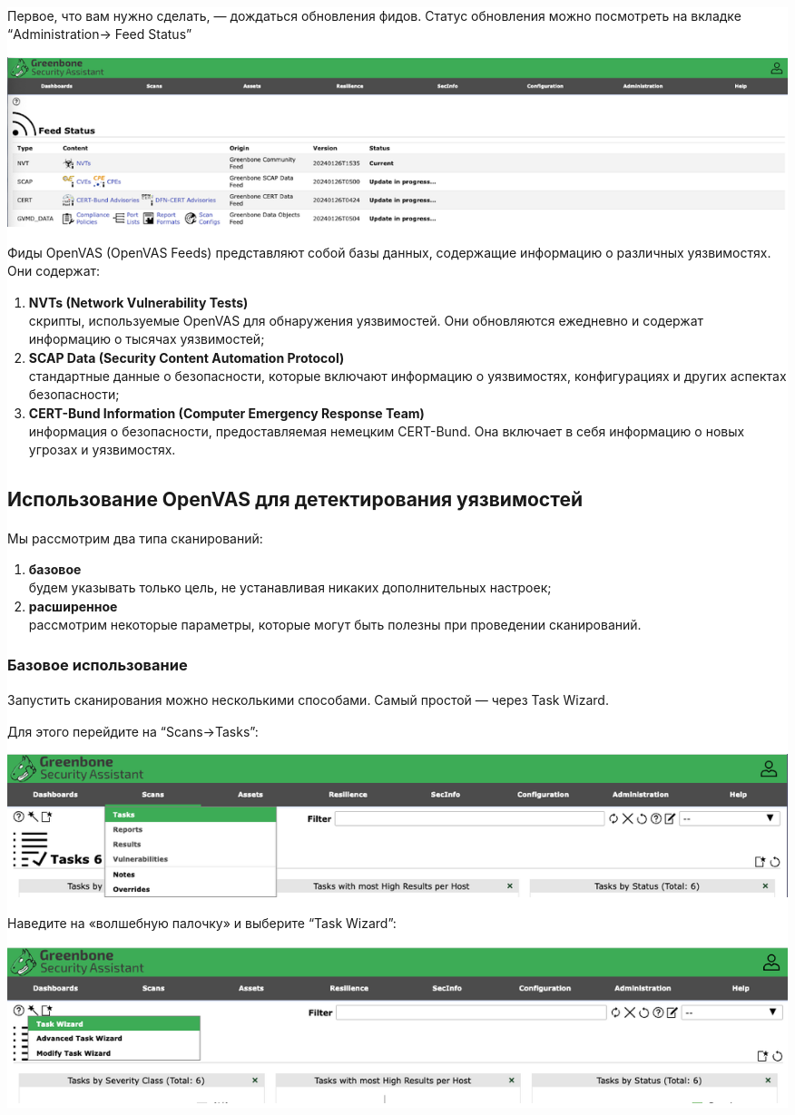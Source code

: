 Первое, что вам нужно сделать, — дождаться обновления фидов. Статус обновления можно посмотреть на вкладке “Administration-> Feed Status”

![alt text](./imgs/02_04_update.png)

Фиды OpenVAS (OpenVAS Feeds) представляют собой базы данных, содержащие информацию о различных уязвимостях. Они содержат:
1. **NVTs (Network Vulnerability Tests)**<br>скрипты, используемые OpenVAS для обнаружения уязвимостей. Они обновляются ежедневно и содержат информацию о тысячах уязвимостей;
1. **SCAP Data (Security Content Automation Protocol)**<br>стандартные данные о безопасности, которые включают информацию о уязвимостях, конфигурациях и других аспектах безопасности;
1. **CERT-Bund Information (Computer Emergency Response Team)**<br>информация о безопасности, предоставляемая немецким CERT-Bund. Она включает в себя информацию о новых угрозах и уязвимостях.

## Использование OpenVAS для детектирования уязвимостей

Мы рассмотрим два типа сканирований:
1. **базовое**<br>будем указывать только цель, не устанавливая никаких дополнительных настроек;
1. **расширенное**<br>рассмотрим некоторые параметры, которые могут быть полезны при проведении сканирований.

### Базовое использование

Запустить сканирования можно несколькими способами. Самый простой — через Task Wizard.

Для этого перейдите на “Scans->Tasks”:

![alt text](./imgs/02_04_tasks.png)

Наведите на «волшебную палочку» и выберите “Task Wizard”:

![alt text](./imgs/02_04_task_wizard.png)
